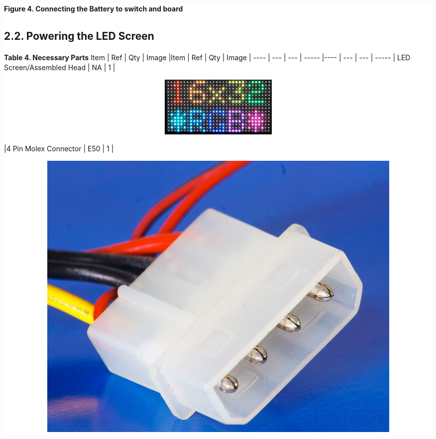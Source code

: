 **Figure 4. Connecting the Battery to switch and board**

## 2.2. Powering the LED Screen

**Table 4. Necessary Parts**
Item | Ref | Qty | Image |Item | Ref | Qty | Image |
---- | --- | --- | ----- |---- | --- | --- | ----- |
LED Screen/Assembled Head | NA | 1 | <p align="center"> <img src="../images/components/electronics/E37.png" width="25%"> </p> |4 Pin Molex Connector | E50 | 1 | <p align="center"> <img src="../images/components/electronics/E50.png"> </p>
